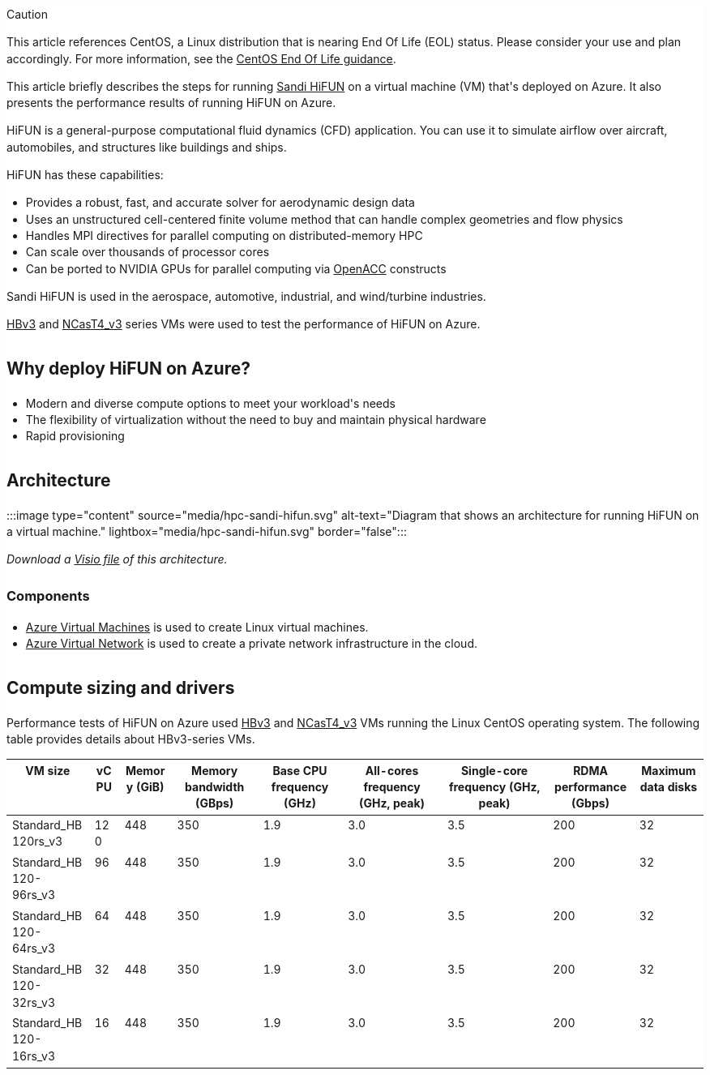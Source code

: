 > [!CAUTION]
> This article references CentOS, a Linux distribution that is nearing End Of Life (EOL) status. Please consider your use and plan accordingly. For more information, see the [CentOS End Of Life guidance](~/articles/virtual-machines/workloads/centos/centos-end-of-life.md).

This article briefly describes the steps for running [Sandi HiFUN](https://sandi.co.in)   on a virtual machine (VM) that's deployed on Azure. It also presents the performance results of running HiFUN on Azure.

HiFUN is a  general-purpose computational fluid dynamics (CFD) application. You can use it to simulate airflow over aircraft, automobiles, and structures like buildings and ships. 

HiFUN has these capabilities:
- Provides a robust, fast, and accurate solver for aerodynamic design data
- Uses an unstructured cell-centered finite volume method that can handle complex geometries and flow physics
- Handles MPI directives for parallel computing on distributed-memory HPC
- Can scale over thousands of processor cores
- Can be ported to NVIDIA GPUs for parallel computing via [OpenACC](https://www.openacc.org) constructs  

Sandi HiFUN is used in the aerospace, automotive, industrial, and wind/turbine industries.

[HBv3](/azure/virtual-machines/hbv3-series) and [NCasT4_v3](/azure/virtual-machines/nct4-v3-series) series VMs were used to test the performance of HiFUN on Azure.

## Why deploy HiFUN on Azure?

- Modern and diverse compute options to meet your workload's needs
- The flexibility of virtualization without the need to buy and maintain physical hardware
- Rapid provisioning

## Architecture

:::image type="content" source="media/hpc-sandi-hifun.svg" alt-text="Diagram that shows an architecture for running HiFUN on a virtual machine." lightbox="media/hpc-sandi-hifun.svg" border="false":::

*Download a [Visio file](https://arch-center.azureedge.net/hpc-sandi-hifun.vsdx) of this architecture.* 

### Components

- [Azure Virtual Machines](https://azure.microsoft.com/services/virtual-machines) is used to create Linux virtual machines.
- [Azure Virtual Network](https://azure.microsoft.com/services/virtual-network) is used to create a private network infrastructure in the cloud.

## Compute sizing and drivers

Performance tests of HiFUN on Azure used [HBv3](/azure/virtual-machines/hbv3-series) and [NCasT4_v3](/azure/virtual-machines/nct4-v3-series) VMs running the Linux CentOS operating system. The following table provides details about HBv3-series VMs.

|VM size|vCPU|Memory (GiB)| Memory bandwidth (GBps)| Base CPU frequency (GHz)|All-cores frequency (GHz, peak)|Single-core frequency (GHz, peak)| RDMA performance (Gbps) |Maximum data disks|
|-|-|-|-|-|-|-|-|-|
|Standard_HB120rs_v3| 120 |448| 350| 1.9| 3.0 |3.5 |200| 32|
|Standard_HB120-96rs_v3| 96| 448| 350| 1.9| 3.0 |3.5 |200 |32|
|Standard_HB120-64rs_v3 |64 |448 |350 |1.9| 3.0 |3.5| 200| 32|
|Standard_HB120-32rs_v3 |32 |448| 350 |1.9| 3.0 |3.5 |200 |32
|Standard_HB120-16rs_v3 |16| 448| 350| 1.9| 3.0 |3.5 |200| 32|
